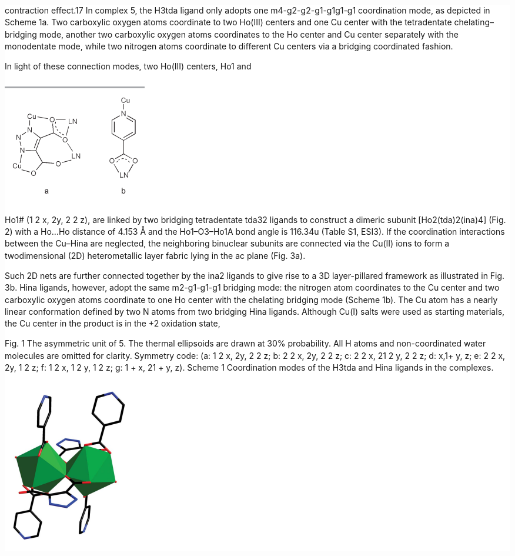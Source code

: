 contraction effect.17 In complex 5, the H3tda ligand only adopts one m4-g2-g2-g1-g1g1-g1 coordination mode, as depicted in Scheme 1a. Two carboxylic oxygen atoms coordinate to two Ho(III) centers and one Cu center with the tetradentate chelating–bridging mode, another two carboxylic oxygen atoms coordinates to the Ho center and Cu center separately with the monodentate mode, while two nitrogen atoms coordinate to different Cu centers via a bridging coordinated fashion.

In light of these connection modes, two Ho(III) centers, Ho1 and

![2_image_1.png](2_image_1.png)

Ho1\# (1 2 x, 2y, 2 2 z), are linked by two bridging tetradentate tda32 ligands to construct a dimeric subunit [Ho2(tda)2(ina)4]
(Fig. 2) with a Ho…Ho distance of 4.153 Å and the Ho1–O3–Ho1A
bond angle is 116.34u (Table S1, ESI3). If the coordination interactions between the Cu–Hina are neglected, the neighboring binuclear subunits are connected via the Cu(II) ions to form a twodimensional (2D) heterometallic layer fabric lying in the ac plane
(Fig. 3a).

Such 2D nets are further connected together by the ina2 ligands to give rise to a 3D layer-pillared framework as illustrated in Fig. 3b. Hina ligands, however, adopt the same m2-g1-g1-g1 bridging mode: the nitrogen atom coordinates to the Cu center and two carboxylic oxygen atoms coordinate to one Ho center with the chelating bridging mode (Scheme 1b). The Cu atom has a nearly linear conformation defined by two N atoms from two bridging Hina ligands. Although Cu(I) salts were used as starting materials, the Cu center in the product is in the +2 oxidation state,

Fig. 1 The asymmetric unit of 5. The thermal ellipsoids are drawn at 30% probability. All H atoms and non-coordinated water molecules are omitted for clarity. Symmetry code: (a: 1 2 x, 2y, 2 2 z; b: 2 2 x, 2y, 2 2 z; c: 2 2 x, 21 2 y, 2 2 z; d: x,1+ y, z; e: 2 2 x, 2y, 1 2 z; f: 1 2 x, 1 2 y, 1 2 z; g: 1 + x, 21 + y, z). Scheme 1 Coordination modes of the H3tda and Hina ligands in the complexes.

![3_image_0.png](3_image_0.png)
